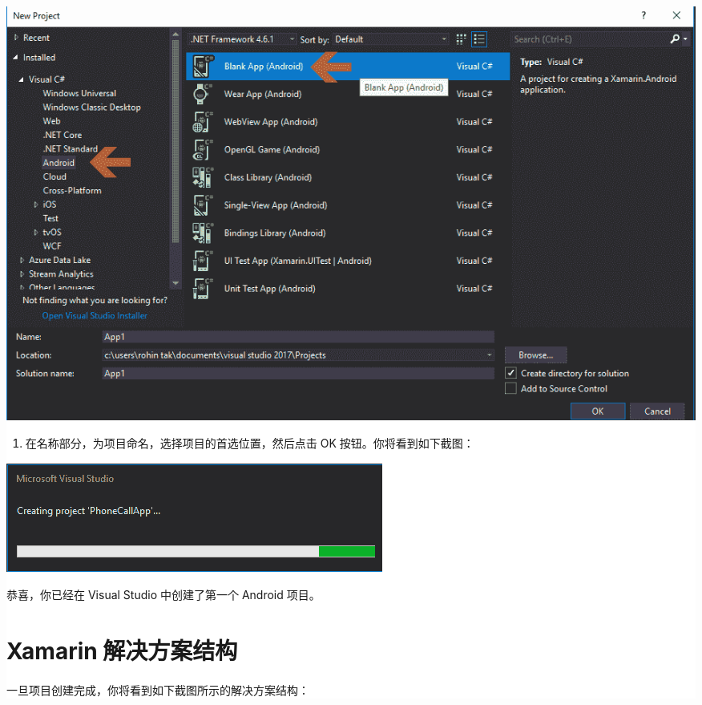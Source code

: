 ![](img/fa3f306f-bacf-4960-9230-53d1ee62706b.png)

1.  在名称部分，为项目命名，选择项目的首选位置，然后点击 OK 按钮。你将看到如下截图：

![](img/22796db1-aabe-46ca-87d3-8443eb399fef.png)

恭喜，你已经在 Visual Studio 中创建了第一个 Android 项目。

# Xamarin 解决方案结构

一旦项目创建完成，你将看到如下截图所示的解决方案结构：
